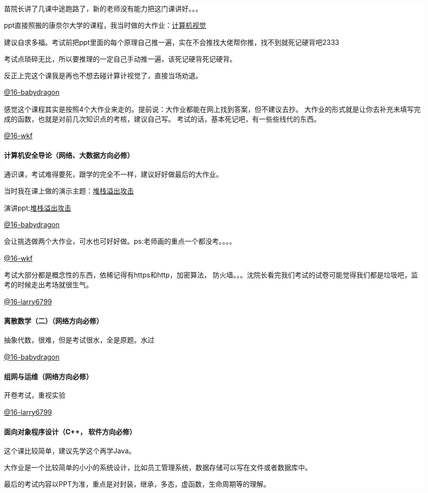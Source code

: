 苗院长讲了几课中途跑路了，新的老师没有能力把这门课讲好。。。

ppt直接照搬的康奈尔大学的课程，我当时做的大作业：[计算机视觉](https://github.com/baolintian/Computer-Vision)

建议自求多福。考试前把ppt里面的每个原理自己推一遍，实在不会推找大佬帮你推，找不到就死记硬背吧2333

考试点琐碎无比，所以要推理的一定自己手动推一遍，该死记硬背死记硬背。

反正上完这个课我是再也不想去碰计算计视觉了，直接当场劝退。

[@16-babydragon](<https://github.com/baolintian>)

感觉这个课程其实是按照4个大作业来走的。提前说：大作业都能在网上找到答案，但不建议去抄。
大作业的形式就是让你去补充未填写完成的函数，也就是对前几次知识点的考核，建议自己写。
考试的话，基本死记吧，有一些些线代的东西。

[@16-wkf](<https://github.com/kfwang-jpg>)



#### 计算机安全导论（网络、大数据方向必修）

通识课，考试难得要死，跟学的完全不一样，建议好好做最后的大作业。

当时我在课上做的演示主题：[堆栈溢出攻击](<https://baolintian.github.io/2018/10/30/%E8%AE%A1%E7%AE%97%E6%9C%BA%E5%AE%89%E5%85%A8%E5%AF%BC%E8%AE%BA%E5%AE%9E%E9%AA%8C/>)

演讲ppt:[堆栈溢出攻击](https://babydragon.top/file/security.pdf)

[@16-babydragon](<https://github.com/baolintian>)

会让挑选做两个大作业，可水也可好好做。ps:老师画的重点一个都没考。。。。

[@16-wkf](<https://github.com/kfwang-jpg>)

考试大部分都是概念性的东西，依稀记得有https和http，加密算法， 防火墙。。。沈院长看完我们考试的试卷可能觉得我们都是垃圾吧，监考的时候走出考场就很生气。

[@16-larry6799](<https://github.com/larry6799>)



#### 离散数学（二）（网络方向必修）

抽象代数，很难，但是考试很水，全是原题。水过

[@16-babydragon](<https://github.com/baolintian>)



#### 组网与运维（网络方向必修）

开卷考试，重视实验

[@16-larry6799](<https://github.com/larry6799>)




#### 面向对象程序设计（C++， 软件方向必修）

这个课比较简单，建议先学这个再学Java。

大作业是一个比较简单的小小的系统设计，比如员工管理系统，数据存储可以写在文件或者数据库中。

最后的考试内容以PPT为准，重点是对封装，继承，多态，虚函数，生命周期等的理解。
